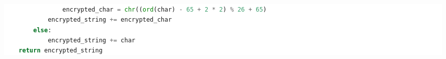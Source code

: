 ```python
                encrypted_char = chr((ord(char) - 65 + 2 * 2) % 26 + 65)
            encrypted_string += encrypted_char
        else:
            encrypted_string += char
    return encrypted_string
```
